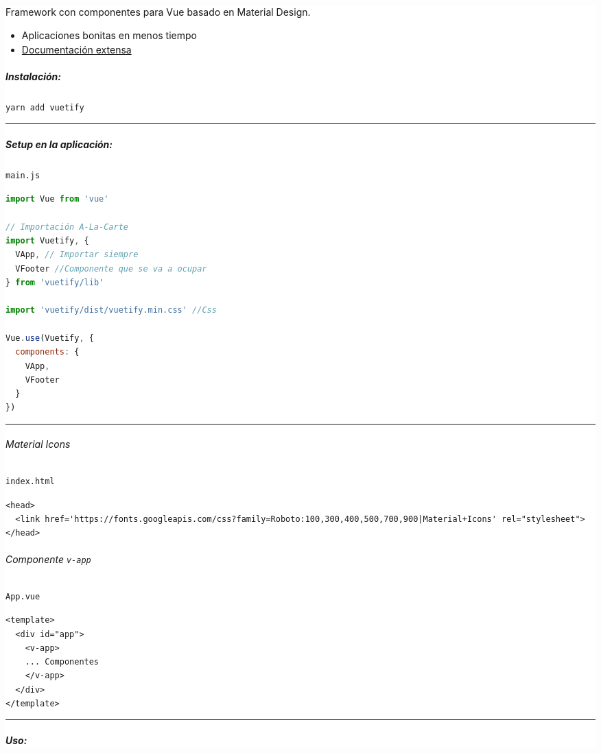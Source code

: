 Framework con componentes para Vue basado en Material Design. 

- Aplicaciones bonitas en menos tiempo
- [Documentación extensa](https://vuetifyjs.com/en/getting-started/quick-start)

##### Instalación: 
```batch
yarn add vuetify
```

--- 
##### Setup en la aplicación:
`main.js`
```javascript
import Vue from 'vue'

// Importación A-La-Carte
import Vuetify, {
  VApp, // Importar siempre
  VFooter //Componente que se va a ocupar
} from 'vuetify/lib'

import 'vuetify/dist/vuetify.min.css' //Css

Vue.use(Vuetify, {
  components: {
    VApp,
    VFooter
  }
})
```
--- 
###### Material Icons
`index.html`
```
<head>
  <link href='https://fonts.googleapis.com/css?family=Roboto:100,300,400,500,700,900|Material+Icons' rel="stylesheet">
</head>
```

###### Componente `v-app`
`App.vue`
```
<template>
  <div id="app">
    <v-app>
    ... Componentes
    </v-app>
  </div>
</template>
```
--- 
##### Uso:
